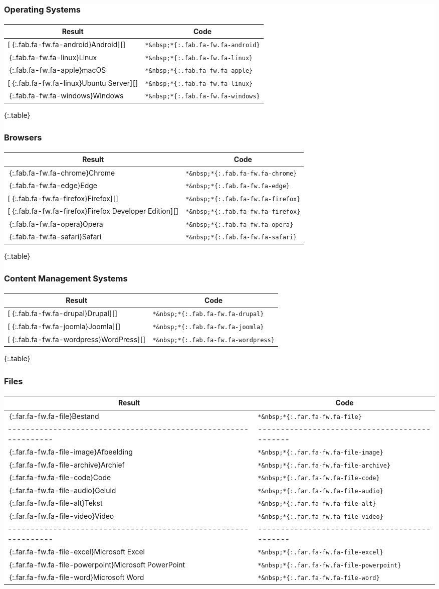 ### Operating Systems

| Result                                                        | Code                                        |
|---------------------------------------------------------------|---------------------------------------------|
| [*&nbsp;*{:.fab.fa-fw.fa-android}Android][]                   | `*&nbsp;*{:.fab.fa-fw.fa-android}`          |
|  *&nbsp;*{:.fab.fa-fw.fa-linux}Linux                          | `*&nbsp;*{:.fab.fa-fw.fa-linux}`            |
|  *&nbsp;*{:.fab.fa-fw.fa-apple}macOS                          | `*&nbsp;*{:.fab.fa-fw.fa-apple}`            |
| [*&nbsp;*{:.fab.fa-fw.fa-linux}Ubuntu Server][]               | `*&nbsp;*{:.fab.fa-fw.fa-linux}`            |
|  *&nbsp;*{:.fab.fa-fw.fa-windows}Windows                      | `*&nbsp;*{:.fab.fa-fw.fa-windows}`          |
{:.table}


### Browsers

| Result                                                        | Code                                        |
|---------------------------------------------------------------|---------------------------------------------|
|  *&nbsp;*{:.fab.fa-fw.fa-chrome}Chrome                        | `*&nbsp;*{:.fab.fa-fw.fa-chrome}`           |
|  *&nbsp;*{:.fab.fa-fw.fa-edge}Edge                            | `*&nbsp;*{:.fab.fa-fw.fa-edge}`             |
| [*&nbsp;*{:.fab.fa-fw.fa-firefox}Firefox][]                   | `*&nbsp;*{:.fab.fa-fw.fa-firefox}`          |
| [*&nbsp;*{:.fab.fa-fw.fa-firefox}Firefox Developer Edition][] | `*&nbsp;*{:.fab.fa-fw.fa-firefox}`          |
|  *&nbsp;*{:.fab.fa-fw.fa-opera}Opera                          | `*&nbsp;*{:.fab.fa-fw.fa-opera}`            |
|  *&nbsp;*{:.fab.fa-fw.fa-safari}Safari                        | `*&nbsp;*{:.fab.fa-fw.fa-safari}`           |
{:.table}

### Content Management Systems

| Result                                                        | Code                                        |
|---------------------------------------------------------------|---------------------------------------------|
| [*&nbsp;*{:.fab.fa-fw.fa-drupal}Drupal][]                     | `*&nbsp;*{:.fab.fa-fw.fa-drupal}`           |
| [*&nbsp;*{:.fab.fa-fw.fa-joomla}Joomla][]                     | `*&nbsp;*{:.fab.fa-fw.fa-joomla}`           |
| [*&nbsp;*{:.fab.fa-fw.fa-wordpress}WordPress][]               | `*&nbsp;*{:.fab.fa-fw.fa-wordpress}`        |
{:.table}

### Files

| Result                                                        | Code                                        |
|---------------------------------------------------------------|---------------------------------------------|
|  *&nbsp;*{:.far.fa-fw.fa-file}Bestand                         | `*&nbsp;*{:.far.fa-fw.fa-file}`             |
|---------------------------------------------------------------|---------------------------------------------|
|  *&nbsp;*{:.far.fa-fw.fa-file-image}Afbeelding                | `*&nbsp;*{:.far.fa-fw.fa-file-image}`       |
|  *&nbsp;*{:.far.fa-fw.fa-file-archive}Archief                 | `*&nbsp;*{:.far.fa-fw.fa-file-archive}`     |
|  *&nbsp;*{:.far.fa-fw.fa-file-code}Code                       | `*&nbsp;*{:.far.fa-fw.fa-file-code}`        |
|  *&nbsp;*{:.far.fa-fw.fa-file-audio}Geluid                    | `*&nbsp;*{:.far.fa-fw.fa-file-audio}`       |
|  *&nbsp;*{:.far.fa-fw.fa-file-alt}Tekst                       | `*&nbsp;*{:.far.fa-fw.fa-file-alt}`         |
|  *&nbsp;*{:.far.fa-fw.fa-file-video}Video                     | `*&nbsp;*{:.far.fa-fw.fa-file-video}`       |
|---------------------------------------------------------------|---------------------------------------------|
|  *&nbsp;*{:.far.fa-fw.fa-file-excel}Microsoft Excel           | `*&nbsp;*{:.far.fa-fw.fa-file-excel}`       |
|  *&nbsp;*{:.far.fa-fw.fa-file-powerpoint}Microsoft PowerPoint | `*&nbsp;*{:.far.fa-fw.fa-file-powerpoint}`  |
|  *&nbsp;*{:.far.fa-fw.fa-file-word}Microsoft Word             | `*&nbsp;*{:.far.fa-fw.fa-file-word}`        |